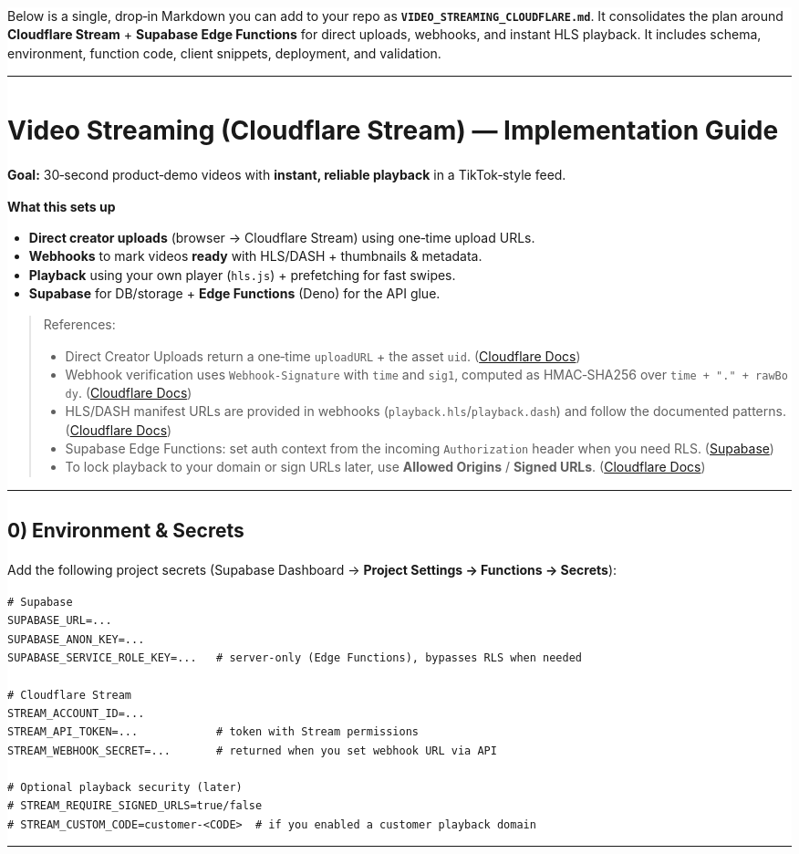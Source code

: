 Below is a single, drop‑in Markdown you can add to your repo as **`VIDEO_STREAMING_CLOUDFLARE.md`**.
It consolidates the plan around **Cloudflare Stream** + **Supabase Edge Functions** for direct uploads, webhooks, and instant HLS playback. It includes schema, environment, function code, client snippets, deployment, and validation.

---

# Video Streaming (Cloudflare Stream) — Implementation Guide

**Goal:** 30‑second product‑demo videos with **instant, reliable playback** in a TikTok‑style feed.

**What this sets up**

* **Direct creator uploads** (browser → Cloudflare Stream) using one‑time upload URLs.
* **Webhooks** to mark videos **ready** with HLS/DASH + thumbnails & metadata.
* **Playback** using your own player (`hls.js`) + prefetching for fast swipes.
* **Supabase** for DB/storage + **Edge Functions** (Deno) for the API glue.

> References:
>
> * Direct Creator Uploads return a one‑time `uploadURL` + the asset `uid`. ([Cloudflare Docs][1])
> * Webhook verification uses `Webhook‑Signature` with `time` and `sig1`, computed as HMAC‑SHA256 over `time + "." + rawBody`. ([Cloudflare Docs][2])
> * HLS/DASH manifest URLs are provided in webhooks (`playback.hls`/`playback.dash`) and follow the documented patterns. ([Cloudflare Docs][2])
> * Supabase Edge Functions: set auth context from the incoming `Authorization` header when you need RLS. ([Supabase][3])
> * To lock playback to your domain or sign URLs later, use **Allowed Origins** / **Signed URLs**. ([Cloudflare Docs][4])

---

## 0) Environment & Secrets

Add the following project secrets (Supabase Dashboard → **Project Settings → Functions → Secrets**):

```
# Supabase
SUPABASE_URL=...
SUPABASE_ANON_KEY=...
SUPABASE_SERVICE_ROLE_KEY=...   # server-only (Edge Functions), bypasses RLS when needed

# Cloudflare Stream
STREAM_ACCOUNT_ID=...
STREAM_API_TOKEN=...            # token with Stream permissions
STREAM_WEBHOOK_SECRET=...       # returned when you set webhook URL via API

# Optional playback security (later)
# STREAM_REQUIRE_SIGNED_URLS=true/false
# STREAM_CUSTOM_CODE=customer-<CODE>  # if you enabled a customer playback domain
```

---

[1]: https://developers.cloudflare.com/stream/uploading-videos/direct-creator-uploads/ "Direct creator uploads · Cloudflare Stream docs"
[2]: https://developers.cloudflare.com/stream/manage-video-library/using-webhooks/ "Use webhooks · Cloudflare Stream docs"
[3]: https://supabase.com/docs/guides/functions/auth?utm_source=chatgpt.com "Integrate Supabase Auth with Edge Functions"
[4]: https://developers.cloudflare.com/stream/viewing-videos/securing-your-stream/?utm_source=chatgpt.com "Secure your Stream"
[5]: https://developers.cloudflare.com/stream/viewing-videos/using-own-player/ "Use your own player · Cloudflare Stream docs"